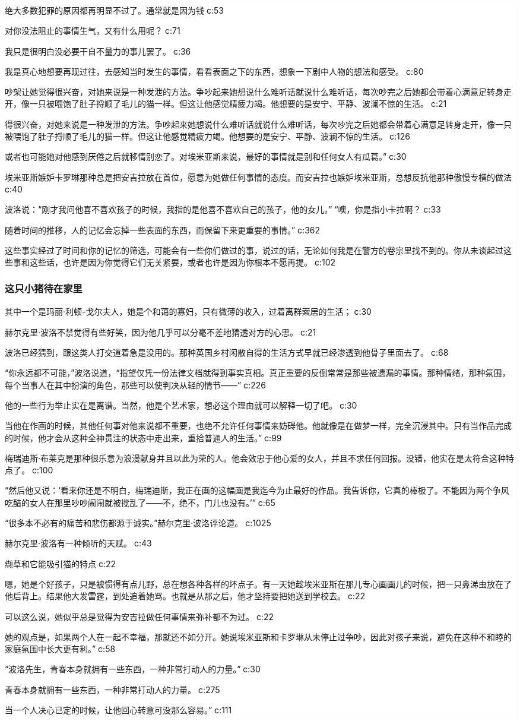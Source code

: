 绝大多数犯罪的原因都再明显不过了。通常就是因为钱 c:53

对你没法阻止的事情生气，又有什么用呢？ c:71

我只是很明白没必要干自不量力的事儿罢了。 c:36

我是真心地想要再现过往，去感知当时发生的事情，看看表面之下的东西，想象一下剧中人物的想法和感受。 c:80

吵架让她觉得很兴奋，对她来说是一种发泄的方法。争吵起来她想说什么难听话就说什么难听话，每次吵完之后她都会带着心满意足转身走开，像一只被喂饱了肚子捋顺了毛儿的猫一样。但这让他感觉精疲力竭。他想要的是安宁、平静、波澜不惊的生活。 c:21

得很兴奋，对她来说是一种发泄的方法。争吵起来她想说什么难听话就说什么难听话，每次吵完之后她都会带着心满意足转身走开，像一只被喂饱了肚子捋顺了毛儿的猫一样。但这让他感觉精疲力竭。他想要的是安宁、平静、波澜不惊的生活。 c:126

或者也可能她对他感到厌倦之后就移情别恋了。对埃米亚斯来说，最好的事情就是别和任何女人有瓜葛。” c:30

埃米亚斯嫉妒卡罗琳那种总是把安吉拉放在首位，愿意为她做任何事情的态度。而安吉拉也嫉妒埃米亚斯，总想反抗他那种傲慢专横的做法 c:40

波洛说：“刚才我问他喜不喜欢孩子的时候，我指的是他喜不喜欢自己的孩子，他的女儿。”    “噢，你是指小卡拉啊？ c:33

随着时间的推移，人的记忆会忘掉一些表面的东西，而保留下来更重要的事情。” c:362

这些事实经过了时间和你的记忆的筛选，可能会有一些你们做过的事，说过的话，无论如何我是在警方的卷宗里找不到的。你从未谈起过这些事和这些话，也许是因为你觉得它们无关紧要，或者也许是因为你根本不愿再提。 c:102

### 这只小猪待在家里

其中一个是玛丽·利顿-戈尔夫人，她是个和蔼的寡妇，只有微薄的收入，过着离群索居的生活； c:30

赫尔克里·波洛不禁觉得有些好笑，因为他几乎可以分毫不差地猜透对方的心思。 c:21

波洛已经猜到，跟这类人打交道着急是没用的。那种英国乡村闲散自得的生活方式早就已经渗透到他骨子里面去了。 c:68

“你永远都不可能，”波洛说道，“指望仅凭一份法律文档就得到事实真相。真正重要的反倒常常是那些被遗漏的事情。那种情绪，那种氛围，每个当事人在其中扮演的角色，那些可以使判决从轻的情节——” c:226

他的一些行为举止实在是离谱。当然，他是个艺术家，想必这个理由就可以解释一切了吧。 c:30

当他在作画的时候，其他任何事对他来说都不重要，也绝不允许任何事情来妨碍他。他就像是在做梦一样，完全沉浸其中。只有当作品完成的时候，他才会从这种全神贯注的状态中走出来，重拾普通人的生活。” c:99

梅瑞迪斯·布莱克是那种很乐意为浪漫献身并且以此为荣的人。他会效忠于他心爱的女人，并且不求任何回报。没错，他实在是太符合这种特点了。 c:100

“然后他又说：‘看来你还是不明白，梅瑞迪斯，我正在画的这幅画是我迄今为止最好的作品。我告诉你，它真的棒极了。不能因为两个争风吃醋的女人在那里吵吵闹闹就被搅乱了——不，绝不，门儿也没有。’” c:65

“很多本不必有的痛苦和悲伤都源于诚实。”赫尔克里·波洛评论道。 c:1025

赫尔克里·波洛有一种倾听的天赋。 c:43

缬草和它能吸引猫的特点 c:22

嗯，她是个好孩子，只是被惯得有点儿野，总在想各种各样的坏点子。有一天她趁埃米亚斯在那儿专心画画儿的时候，把一只鼻涕虫放在了他后背上。结果他大发雷霆，到处追着她骂。也就是从那之后，他才坚持要把她送到学校去。 c:22

可以这么说，她似乎总是觉得为安吉拉做任何事情来弥补都不为过。 c:22

她的观点是，如果两个人在一起不幸福，那就还不如分开。她说埃米亚斯和卡罗琳从未停止过争吵，因此对孩子来说，避免在这种不和睦的家庭氛围中长大更有利。” c:58

“波洛先生，青春本身就拥有一些东西，一种非常打动人的力量。” 
 c:30

青春本身就拥有一些东西，一种非常打动人的力量。 c:275

当一个人决心已定的时候，让他回心转意可没那么容易。” c:111
